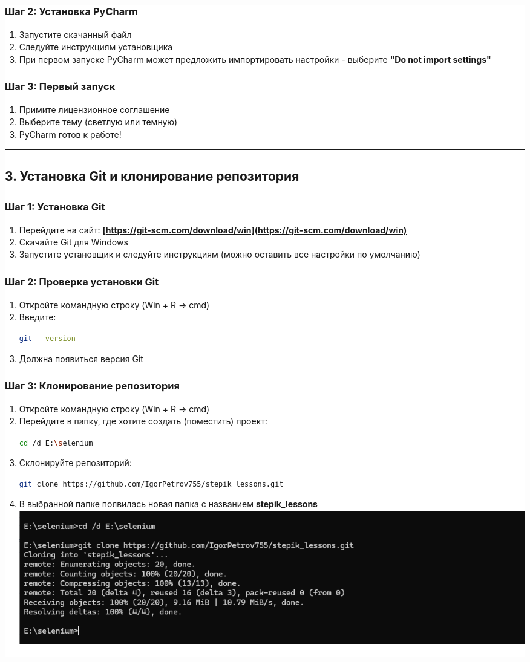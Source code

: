 ### Шаг 2: Установка PyCharm
1. Запустите скачанный файл
2. Следуйте инструкциям установщика
3. При первом запуске PyCharm может предложить импортировать настройки - выберите **"Do not import settings"**

### Шаг 3: Первый запуск
1. Примите лицензионное соглашение
2. Выберите тему (светлую или темную)
3. PyCharm готов к работе!

---

## 3. Установка Git и клонирование репозитория

### Шаг 1: Установка Git
1. Перейдите на сайт: **[https://git-scm.com/download/win](https://git-scm.com/download/win)**
2. Скачайте Git для Windows
3. Запустите установщик и следуйте инструкциям (можно оставить все настройки по умолчанию)

### Шаг 2: Проверка установки Git
1. Откройте командную строку (Win + R → cmd)
2. Введите:
   ```bash
   git --version
   ```
3. Должна появиться версия Git

### Шаг 3: Клонирование репозитория
1. Откройте командную строку (Win + R → cmd)
2. Перейдите в папку, где хотите создать (поместить) проект:
   ```bash
   cd /d E:\selenium
   ```
3. Склонируйте репозиторий:
   ```bash
   git clone https://github.com/IgorPetrov755/stepik_lessons.git
   ```
4. В выбранной папке появилась новая папка с названием **stepik_lessons**
![alt text](image-2.png)
---
